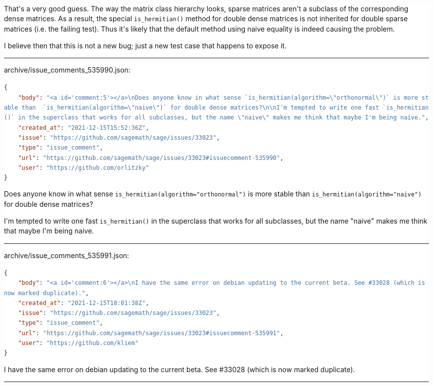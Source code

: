 <a id='comment:4'></a>
That's a very good guess. The way the matrix class hierarchy looks, sparse matrices aren't a subclass of the corresponding dense matrices. As a result, the special `is_hermitian()` method for double dense matrices is not inherited for double sparse matrices (i.e. the failing test). Thus it's likely that the default method using naive equality is indeed causing the problem.

I believe then that this is not a new bug; just a new test case that happens to expose it.



---

archive/issue_comments_535990.json:
```json
{
    "body": "<a id='comment:5'></a>\nDoes anyone know in what sense `is_hermitian(algorithm=\"orthonormal\")` is more stable than  `is_hermitian(algorithm=\"naive\")` for double dense matrices?\n\nI'm tempted to write one fast `is_hermitian()` in the superclass that works for all subclasses, but the name \"naive\" makes me think that maybe I'm being naive.",
    "created_at": "2021-12-15T15:52:36Z",
    "issue": "https://github.com/sagemath/sage/issues/33023",
    "type": "issue_comment",
    "url": "https://github.com/sagemath/sage/issues/33023#issuecomment-535990",
    "user": "https://github.com/orlitzky"
}
```

<a id='comment:5'></a>
Does anyone know in what sense `is_hermitian(algorithm="orthonormal")` is more stable than  `is_hermitian(algorithm="naive")` for double dense matrices?

I'm tempted to write one fast `is_hermitian()` in the superclass that works for all subclasses, but the name "naive" makes me think that maybe I'm being naive.



---

archive/issue_comments_535991.json:
```json
{
    "body": "<a id='comment:6'></a>\nI have the same error on debian updating to the current beta. See #33028 (which is now marked duplicate).",
    "created_at": "2021-12-15T18:01:38Z",
    "issue": "https://github.com/sagemath/sage/issues/33023",
    "type": "issue_comment",
    "url": "https://github.com/sagemath/sage/issues/33023#issuecomment-535991",
    "user": "https://github.com/kliem"
}
```

<a id='comment:6'></a>
I have the same error on debian updating to the current beta. See #33028 (which is now marked duplicate).



---
